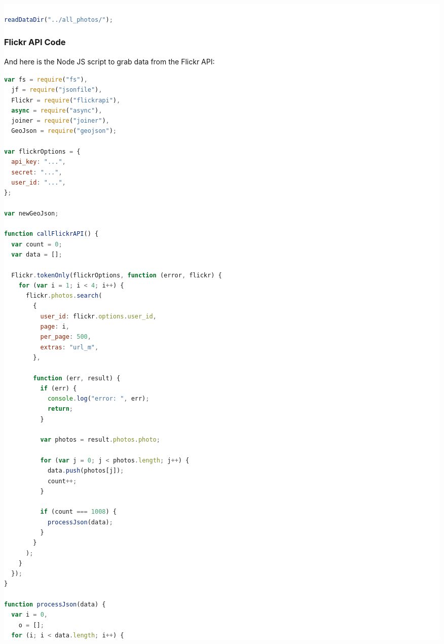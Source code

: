 ```js

readDataDir("../all_photos/");
```

### Flickr API Code

And here is the Node JS script to grab data from the Flickr API:

```js
var fs = require("fs"),
  jf = require("jsonfile"),
  Flickr = require("flickrapi"),
  async = require("async"),
  joiner = require("joiner"),
  GeoJson = require("geojson");

var flickrOptions = {
  api_key: "...",
  secret: "...",
  user_id: "...",
};

var newGeoJson;

function callFlickrAPI() {
  var count = 0;
  var data = [];

  Flickr.tokenOnly(flickrOptions, function (error, flickr) {
    for (var i = 1; i < 4; i++) {
      flickr.photos.search(
        {
          user_id: flickr.options.user_id,
          page: i,
          per_page: 500,
          extras: "url_m",
        },

        function (err, result) {
          if (err) {
            console.log("error: ", err);
            return;
          }

          var photos = result.photos.photo;

          for (var j = 0; j < photos.length; j++) {
            data.push(photos[j]);
            count++;
          }

          if (count === 1008) {
            processJson(data);
          }
        }
      );
    }
  });
}

function processJson(data) {
  var i = 0,
    o = [];
  for (i; i < data.length; i++) {
```